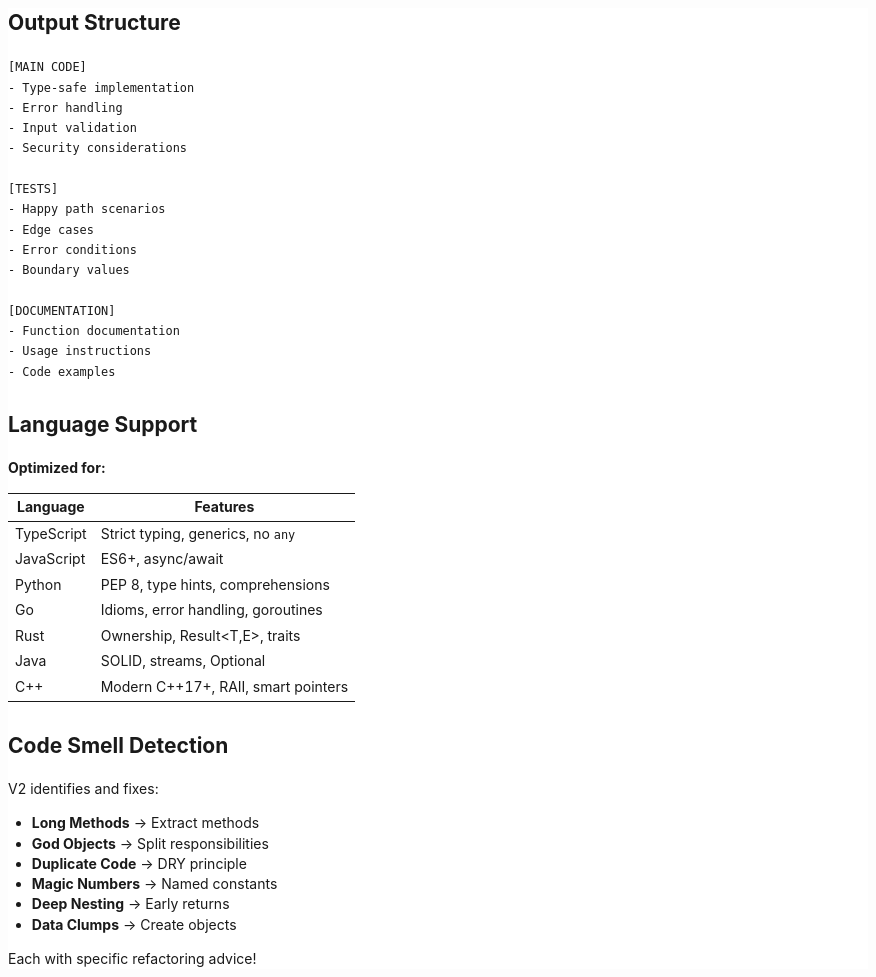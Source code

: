 ## Output Structure

```
[MAIN CODE]
- Type-safe implementation
- Error handling
- Input validation
- Security considerations

[TESTS]
- Happy path scenarios
- Edge cases
- Error conditions
- Boundary values

[DOCUMENTATION]
- Function documentation
- Usage instructions
- Code examples
```

## Language Support

**Optimized for:**

| Language | Features |
|----------|----------|
| TypeScript | Strict typing, generics, no `any` |
| JavaScript | ES6+, async/await |
| Python | PEP 8, type hints, comprehensions |
| Go | Idioms, error handling, goroutines |
| Rust | Ownership, Result<T,E>, traits |
| Java | SOLID, streams, Optional |
| C++ | Modern C++17+, RAII, smart pointers |

## Code Smell Detection

V2 identifies and fixes:

- **Long Methods** → Extract methods
- **God Objects** → Split responsibilities
- **Duplicate Code** → DRY principle
- **Magic Numbers** → Named constants
- **Deep Nesting** → Early returns
- **Data Clumps** → Create objects

Each with specific refactoring advice!
